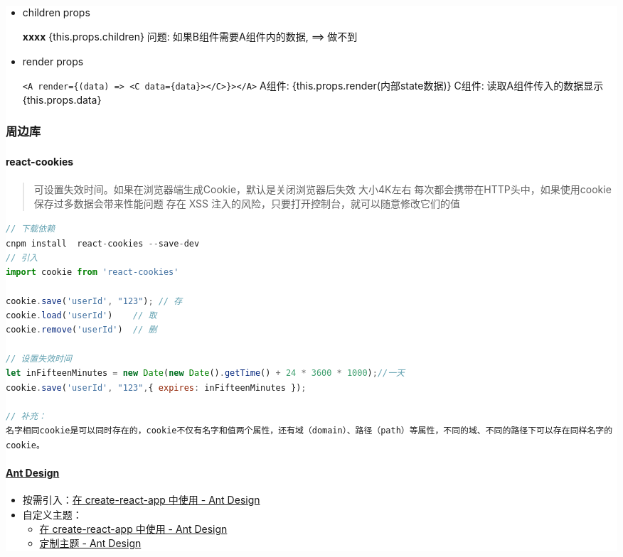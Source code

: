 - children props

	<A>
	  <B>xxxx</B>
	</A>
	{this.props.children}
	问题: 如果B组件需要A组件内的数据, ==> 做不到 

- render props

	`<A render={(data) => <C data={data}></C>}></A>`
	A组件: {this.props.render(内部state数据)}
	C组件: 读取A组件传入的数据显示 {this.props.data} 







### 周边库



#### react-cookies

> 可设置失效时间。如果在浏览器端生成Cookie，默认是关闭浏览器后失效
> 大小4K左右
> 每次都会携带在HTTP头中，如果使用cookie保存过多数据会带来性能问题
> 存在 XSS 注入的风险，只要打开控制台，就可以随意修改它们的值

```js
// 下载依赖
cnpm install  react-cookies --save-dev
// 引入
import cookie from 'react-cookies'

cookie.save('userId', "123"); // 存
cookie.load('userId')    // 取
cookie.remove('userId')  // 删

// 设置失效时间
let inFifteenMinutes = new Date(new Date().getTime() + 24 * 3600 * 1000);//一天
cookie.save('userId', "123",{ expires: inFifteenMinutes });

// 补充：
名字相同cookie是可以同时存在的，cookie不仅有名字和值两个属性，还有域（domain）、路径（path）等属性，不同的域、不同的路径下可以存在同样名字的cookie。

```







#### [Ant Design](https://ant.design/index-cn)

- 按需引入：[在 create-react-app 中使用 - Ant Design](https://3x.ant.design/docs/react/use-with-create-react-app-cn)
- 自定义主题：
  - [在 create-react-app 中使用 - Ant Design](https://3x.ant.design/docs/react/use-with-create-react-app-cn)
  - [定制主题 - Ant Design](https://3x.ant.design/docs/react/customize-theme-cn)
